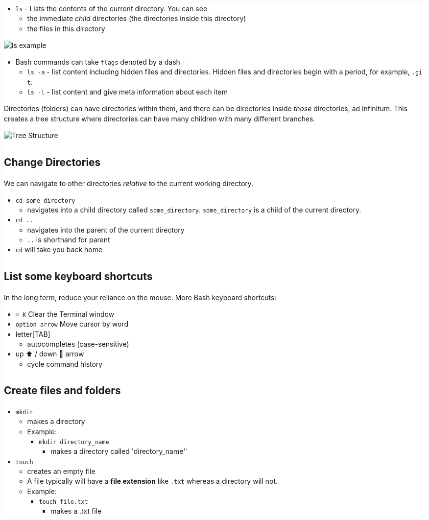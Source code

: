 - `ls` - Lists the contents of the current directory. You can see
  - the immediate _child_ directories (the directories inside this directory)
  - the files in this directory

![ls example](https://i.imgur.com/H2RTUny.png)

- Bash commands can take `flags` denoted by a dash `-`
  - `ls -a` - list content including hidden files and directories. Hidden files and directories begin with a period, for example, `.git`.
  - `ls -l` - list content and give meta information about each item

Directories (folders) can have directories within them, and there can be directories inside _those_ directories, ad infinitum. This creates a tree structure where directories can have many children with many different branches.

![Tree Structure](http://i.imgur.com/M6OgKZJ.png)

## Change Directories

We can navigate to other directories _relative_ to the current working directory.

- `cd some_directory`
  - navigates into a child directory called `some_directory`. `some_directory` is a child of the current directory.
- `cd ..`
  - navigates into the parent of the current directory
  - `..` is shorthand for parent
- `cd` will take you back home

## List some keyboard shortcuts

In the long term, reduce your reliance on the mouse. More Bash keyboard shortcuts:

- `⌘ K` Clear the Terminal window
- `option arrow` Move cursor by word
- letter[TAB]
  - autocompletes (case-sensitive)
- up :arrow_up: / down :arrow_down_small: arrow
  - cycle command history

## Create files and folders

- `mkdir`
  - makes a directory
  - Example:
    - `mkdir directory_name`
      - makes a directory called 'directory_name'`
- `touch`
  - creates an empty file
  - A file typically will have a **file extension** like `.txt` whereas a directory will not.
  - Example:
    - `touch file.txt`
      - makes a .txt file
